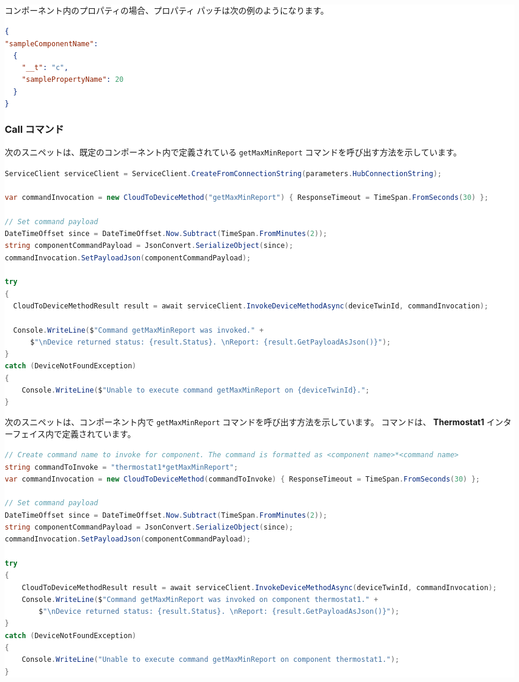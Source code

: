 コンポーネント内のプロパティの場合、プロパティ パッチは次の例のようになります。

```json
{
"sampleComponentName":
  {
    "__t": "c",
    "samplePropertyName": 20
  }
}
```

### <a name="call-command"></a>Call コマンド

次のスニペットは、既定のコンポーネント内で定義されている `getMaxMinReport` コマンドを呼び出す方法を示しています。

```csharp
ServiceClient serviceClient = ServiceClient.CreateFromConnectionString(parameters.HubConnectionString);

var commandInvocation = new CloudToDeviceMethod("getMaxMinReport") { ResponseTimeout = TimeSpan.FromSeconds(30) };

// Set command payload
DateTimeOffset since = DateTimeOffset.Now.Subtract(TimeSpan.FromMinutes(2));
string componentCommandPayload = JsonConvert.SerializeObject(since);
commandInvocation.SetPayloadJson(componentCommandPayload);

try
{
  CloudToDeviceMethodResult result = await serviceClient.InvokeDeviceMethodAsync(deviceTwinId, commandInvocation);

  Console.WriteLine($"Command getMaxMinReport was invoked." +
      $"\nDevice returned status: {result.Status}. \nReport: {result.GetPayloadAsJson()}");
}
catch (DeviceNotFoundException)
{
    Console.WriteLine($"Unable to execute command getMaxMinReport on {deviceTwinId}.";
}
```

次のスニペットは、コンポーネント内で `getMaxMinReport` コマンドを呼び出す方法を示しています。 コマンドは、 **Thermostat1** インターフェイス内で定義されています。

```csharp
// Create command name to invoke for component. The command is formatted as <component name>*<command name>
string commandToInvoke = "thermostat1*getMaxMinReport";
var commandInvocation = new CloudToDeviceMethod(commandToInvoke) { ResponseTimeout = TimeSpan.FromSeconds(30) };

// Set command payload
DateTimeOffset since = DateTimeOffset.Now.Subtract(TimeSpan.FromMinutes(2));
string componentCommandPayload = JsonConvert.SerializeObject(since);
commandInvocation.SetPayloadJson(componentCommandPayload);

try
{
    CloudToDeviceMethodResult result = await serviceClient.InvokeDeviceMethodAsync(deviceTwinId, commandInvocation);
    Console.WriteLine($"Command getMaxMinReport was invoked on component thermostat1." +
        $"\nDevice returned status: {result.Status}. \nReport: {result.GetPayloadAsJson()}");
}
catch (DeviceNotFoundException)
{
    Console.WriteLine("Unable to execute command getMaxMinReport on component thermostat1.");
}
```